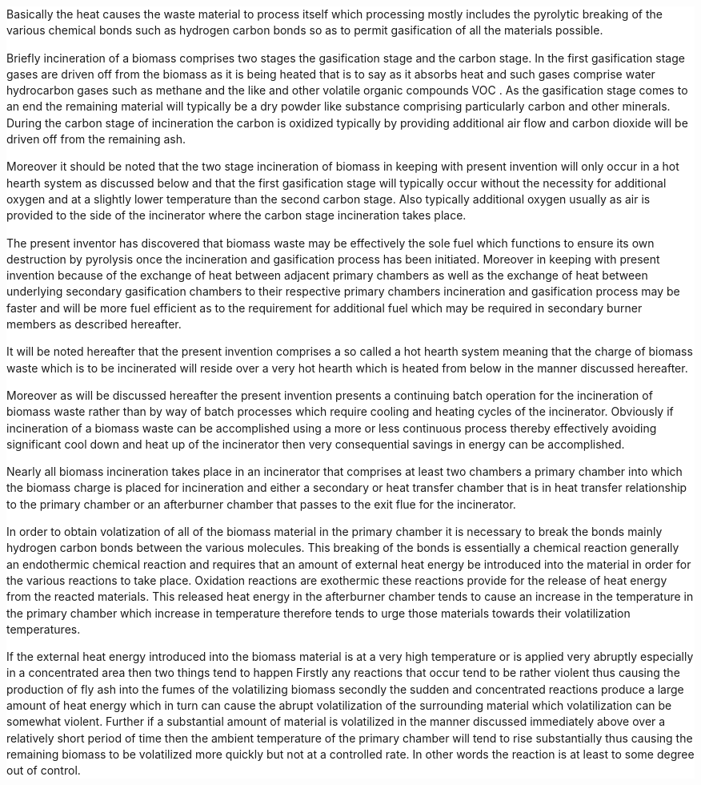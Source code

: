 Basically the heat causes the waste material to process itself which processing mostly includes the pyrolytic breaking of the various chemical bonds such as hydrogen carbon bonds so as to permit gasification of all the materials possible.

Briefly incineration of a biomass comprises two stages the gasification stage and the carbon stage. In the first gasification stage gases are driven off from the biomass as it is being heated that is to say as it absorbs heat and such gases comprise water hydrocarbon gases such as methane and the like and other volatile organic compounds VOC . As the gasification stage comes to an end the remaining material will typically be a dry powder like substance comprising particularly carbon and other minerals. During the carbon stage of incineration the carbon is oxidized typically by providing additional air flow and carbon dioxide will be driven off from the remaining ash.

Moreover it should be noted that the two stage incineration of biomass in keeping with present invention will only occur in a hot hearth system as discussed below and that the first gasification stage will typically occur without the necessity for additional oxygen and at a slightly lower temperature than the second carbon stage. Also typically additional oxygen usually as air is provided to the side of the incinerator where the carbon stage incineration takes place.

The present inventor has discovered that biomass waste may be effectively the sole fuel which functions to ensure its own destruction by pyrolysis once the incineration and gasification process has been initiated. Moreover in keeping with present invention because of the exchange of heat between adjacent primary chambers as well as the exchange of heat between underlying secondary gasification chambers to their respective primary chambers incineration and gasification process may be faster and will be more fuel efficient as to the requirement for additional fuel which may be required in secondary burner members as described hereafter.

It will be noted hereafter that the present invention comprises a so called a hot hearth system meaning that the charge of biomass waste which is to be incinerated will reside over a very hot hearth which is heated from below in the manner discussed hereafter.

Moreover as will be discussed hereafter the present invention presents a continuing batch operation for the incineration of biomass waste rather than by way of batch processes which require cooling and heating cycles of the incinerator. Obviously if incineration of a biomass waste can be accomplished using a more or less continuous process thereby effectively avoiding significant cool down and heat up of the incinerator then very consequential savings in energy can be accomplished.

Nearly all biomass incineration takes place in an incinerator that comprises at least two chambers a primary chamber into which the biomass charge is placed for incineration and either a secondary or heat transfer chamber that is in heat transfer relationship to the primary chamber or an afterburner chamber that passes to the exit flue for the incinerator.

In order to obtain volatization of all of the biomass material in the primary chamber it is necessary to break the bonds mainly hydrogen carbon bonds between the various molecules. This breaking of the bonds is essentially a chemical reaction generally an endothermic chemical reaction and requires that an amount of external heat energy be introduced into the material in order for the various reactions to take place. Oxidation reactions are exothermic these reactions provide for the release of heat energy from the reacted materials. This released heat energy in the afterburner chamber tends to cause an increase in the temperature in the primary chamber which increase in temperature therefore tends to urge those materials towards their volatilization temperatures.

If the external heat energy introduced into the biomass material is at a very high temperature or is applied very abruptly especially in a concentrated area then two things tend to happen Firstly any reactions that occur tend to be rather violent thus causing the production of fly ash into the fumes of the volatilizing biomass secondly the sudden and concentrated reactions produce a large amount of heat energy which in turn can cause the abrupt volatilization of the surrounding material which volatilization can be somewhat violent. Further if a substantial amount of material is volatilized in the manner discussed immediately above over a relatively short period of time then the ambient temperature of the primary chamber will tend to rise substantially thus causing the remaining biomass to be volatilized more quickly but not at a controlled rate. In other words the reaction is at least to some degree out of control.

